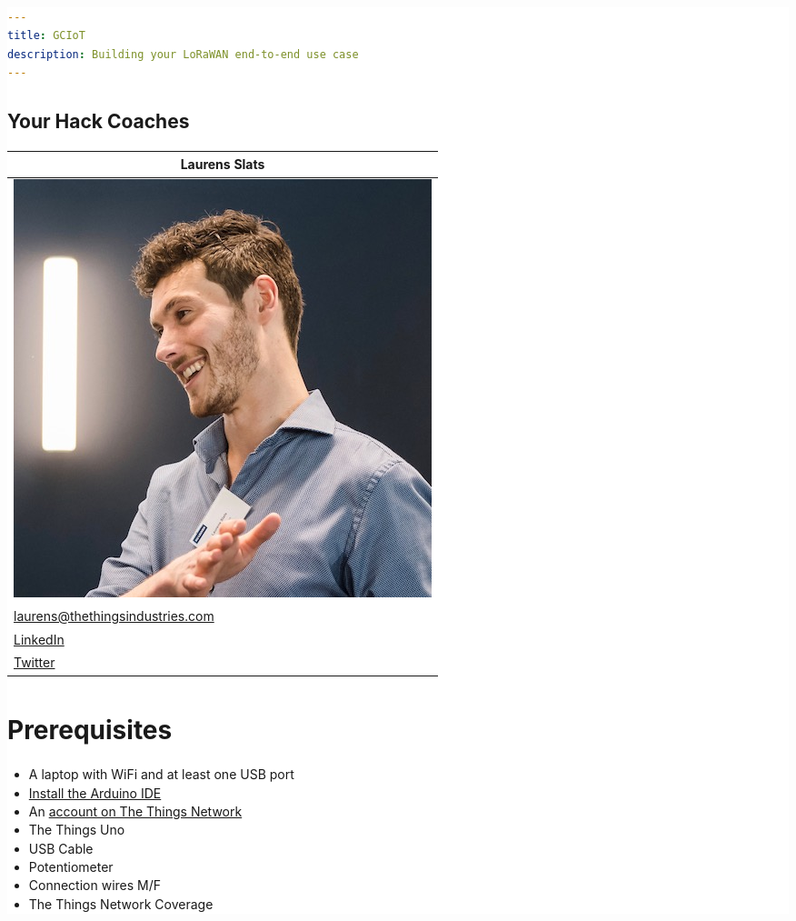 ```yaml
---
title: GCIoT
description: Building your LoRaWAN end-to-end use case
---
```



## Your Hack Coaches


|**Laurens Slats**|
|--- |
|![Laurens](media/laurens.jpg)|
|laurens@thethingsindustries.com|
|[LinkedIn](https://www.linkedin.com/in/laurensslats)|
|[Twitter](https://twitter.com/laurensslats)|


# Prerequisites

- A laptop with WiFi and at least one USB port
- [Install the Arduino IDE](https://www.arduino.cc/en/Main/Software) 
- An [account on The Things Network](https://account.thethingsnetwork.org/)
- The Things Uno
- USB Cable
- Potentiometer
- Connection wires M/F
- The Things Network Coverage
